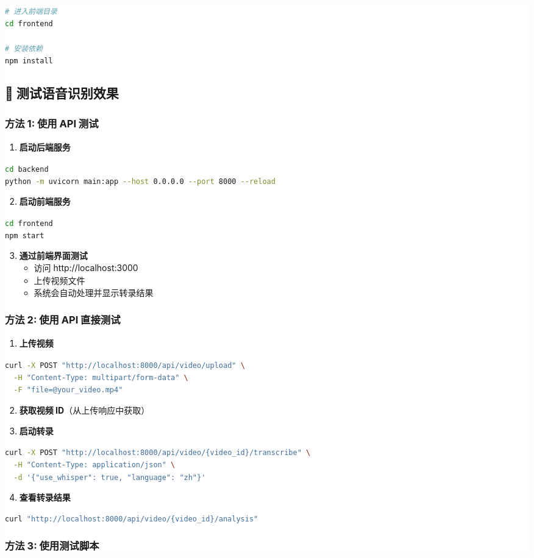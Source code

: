```bash
# 进入前端目录
cd frontend

# 安装依赖
npm install
```

## 🧪 测试语音识别效果

### 方法 1: 使用 API 测试

1. **启动后端服务**

```bash
cd backend
python -m uvicorn main:app --host 0.0.0.0 --port 8000 --reload
```

2. **启动前端服务**

```bash
cd frontend
npm start
```

3. **通过前端界面测试**
   - 访问 http://localhost:3000
   - 上传视频文件
   - 系统会自动处理并显示转录结果

### 方法 2: 使用 API 直接测试

1. **上传视频**

```bash
curl -X POST "http://localhost:8000/api/video/upload" \
  -H "Content-Type: multipart/form-data" \
  -F "file=@your_video.mp4"
```

2. **获取视频 ID**（从上传响应中获取）

3. **启动转录**

```bash
curl -X POST "http://localhost:8000/api/video/{video_id}/transcribe" \
  -H "Content-Type: application/json" \
  -d '{"use_whisper": true, "language": "zh"}'
```

4. **查看转录结果**

```bash
curl "http://localhost:8000/api/video/{video_id}/analysis"
```

### 方法 3: 使用测试脚本

